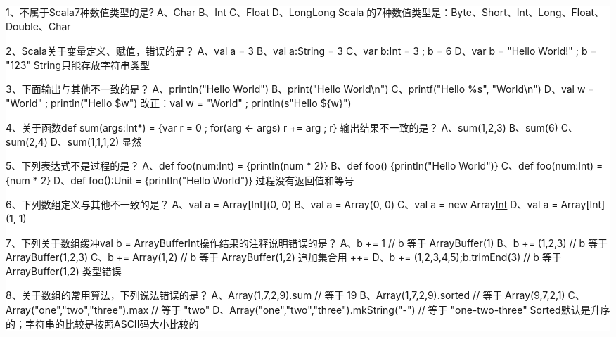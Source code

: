 1、不属于Scala7种数值类型的是? 
A、Char
B、Int
C、Float
D、LongLong
Scala 的7种数值类型是：Byte、Short、Int、Long、Float、Double、Char

2、Scala关于变量定义、赋值，错误的是？
A、val a = 3
B、val a:String = 3
C、var b:Int = 3 ; b = 6
D、var b = "Hello World!" ; b = "123"
String只能存放字符串类型
 
3、下面输出与其他不一致的是？
A、println("Hello World")
B、print("Hello World\n")
C、printf("Hello %s", "World\n")
D、val w = "World" ; println("Hello $w") 
改正：val w = "World" ; println(s"Hello ${w}")

4、关于函数def sum(args:Int*) = {var r = 0 ; for(arg <- args) r += arg ; r} 输出结果不一致的是？
A、sum(1,2,3)
B、sum(6)
C、sum(2,4)
D、sum(1,1,1,2)
显然

5、下列表达式不是过程的是？
A、def foo(num:Int) = {println(num * 2)}
B、def foo() {println("Hello World")}
C、def foo(num:Int) = {num * 2}
D、def foo():Unit = {println("Hello World")}
过程没有返回值和等号

6、下列数组定义与其他不一致的是？
A、val a = Array[Int](0, 0)
B、val a = Array(0, 0)
C、val a = new Array[Int](2)
D、val a = Array[Int](1, 1)

7、下列关于数组缓冲val b = ArrayBuffer[Int]()操作结果的注释说明错误的是？
A、b += 1 // b 等于 ArrayBuffer(1)
B、b += (1,2,3) // b 等于 ArrayBuffer(1,2,3)
C、b += Array(1,2) // b 等于 ArrayBuffer(1,2) 追加集合用 ++=
D、b += (1,2,3,4,5);b.trimEnd(3) // b 等于 ArrayBuffer(1,2)
类型错误

8、关于数组的常用算法，下列说法错误的是？
A、Array(1,7,2,9).sum // 等于 19
B、Array(1,7,2,9).sorted // 等于 Array(9,7,2,1)
C、Array("one","two","three").max // 等于 "two"
D、Array("one","two","three").mkString("-") // 等于 "one-two-three" 
Sorted默认是升序的；字符串的比较是按照ASCII码大小比较的
